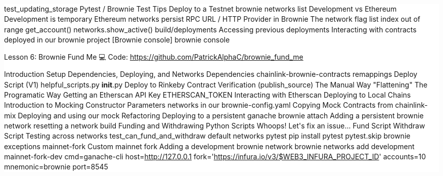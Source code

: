 test_updating_storage
Pytest / Brownie Test Tips
Deploy to a Testnet
brownie networks list
Development vs Ethereum
Development is temporary
Ethereum networks persist
RPC URL / HTTP Provider in Brownie
The network flag
list index out of range
get_account()
networks.show_active()
build/deployments
Accessing previous deployments
Interacting with contracts deployed in our brownie project
[Brownie console]
brownie console

  
  Lesson 6: Brownie Fund Me
💻 Code: https://github.com/PatrickAlphaC/brownie_fund_me

Introduction
Setup
Dependencies, Deploying, and Networks
Dependencies
chainlink-brownie-contracts
remappings
Deploy Script (V1)
helpful_scripts.py
__init__.py
Deploy to Rinkeby
Contract Verification (publish_source)
The Manual Way
"Flattening"
The Programatic Way
Getting an Etherscan API Key
ETHERSCAN_TOKEN
Interacting with Etherscan
Deploying to Local Chains
Introduction to Mocking
Constructor Parameters
networks in our brownie-config.yaml
Copying Mock Contracts from chainlink-mix
Deploying and using our mock
Refactoring
Deploying to a persistent ganache
brownie attach
Adding a persistent brownie network
resetting a network build
Funding and Withdrawing Python Scripts
Whoops! Let's fix an issue...
Fund Script
Withdraw Script
Testing across networks
test_can_fund_and_withdraw
default networks
pytest pip install pytest
pytest.skip
brownie exceptions
mainnet-fork
Custom mainnet fork
Adding a development brownie network
brownie networks add development mainnet-fork-dev cmd=ganache-cli host=http://127.0.0.1 fork='https://infura.io/v3/$WEB3_INFURA_PROJECT_ID' accounts=10 mnemonic=brownie port=8545